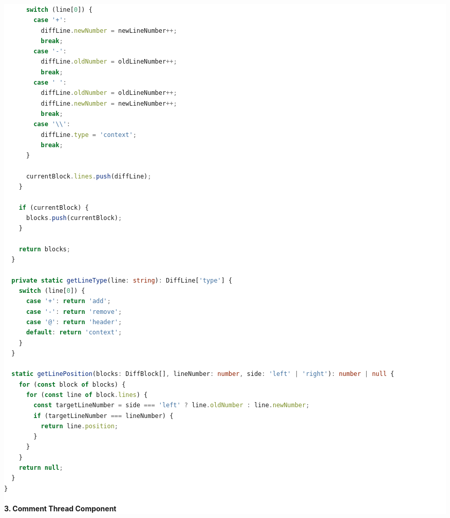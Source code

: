 ```typescript
      switch (line[0]) {
        case '+':
          diffLine.newNumber = newLineNumber++;
          break;
        case '-':
          diffLine.oldNumber = oldLineNumber++;
          break;
        case ' ':
          diffLine.oldNumber = oldLineNumber++;
          diffLine.newNumber = newLineNumber++;
          break;
        case '\\':
          diffLine.type = 'context';
          break;
      }

      currentBlock.lines.push(diffLine);
    }

    if (currentBlock) {
      blocks.push(currentBlock);
    }

    return blocks;
  }

  private static getLineType(line: string): DiffLine['type'] {
    switch (line[0]) {
      case '+': return 'add';
      case '-': return 'remove';
      case '@': return 'header';
      default: return 'context';
    }
  }

  static getLinePosition(blocks: DiffBlock[], lineNumber: number, side: 'left' | 'right'): number | null {
    for (const block of blocks) {
      for (const line of block.lines) {
        const targetLineNumber = side === 'left' ? line.oldNumber : line.newNumber;
        if (targetLineNumber === lineNumber) {
          return line.position;
        }
      }
    }
    return null;
  }
}
```

#### 3. Comment Thread Component
